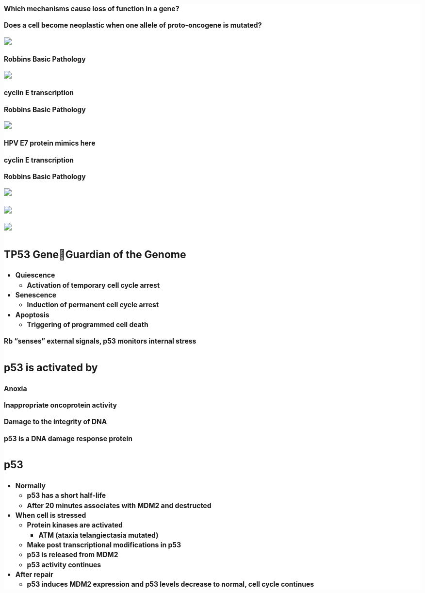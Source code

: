 **Which mechanisms cause loss of function in a gene?**

**Does a cell become neoplastic when one allele of proto-oncogene is
mutated?**

![](./img-local/Hallmarks-of-Cancer-155.png)

**Robbins Basic Pathology**

![](./img-local/Hallmarks-of-Cancer-156.png)

**cyclin E transcription**

**Robbins Basic Pathology**

![](./img-local/Hallmarks-of-Cancer-157.png)

**HPV E7 protein mimics here**

**cyclin E transcription**

**Robbins Basic Pathology**

![](./img-local/Hallmarks-of-Cancer-158.png)

![](./img-local/Hallmarks-of-Cancer-159.png)

![](./img-local/Hallmarks-of-Cancer-160.png)

## TP53 GeneGuardian of the Genome

- **Quiescence**
  - **Activation of temporary cell cycle arrest**
- **Senescence**
  - **Induction of permanent cell cycle arrest**
- **Apoptosis**
  - **Triggering of programmed cell death**

**Rb “senses” external signals, p53 monitors internal stress**

## p53 is activated by

**Anoxia**

**Inappropriate oncoprotein activity**

**Damage to the integrity of DNA**

**p53 is a DNA damage response protein**

## p53

- **Normally**
  - **p53 has a short half-life**
  - **After 20 minutes associates with MDM2 and destructed**
- **When cell is stressed**
  - **Protein kinases are activated**
    - **ATM (ataxia telangiectasia mutated)**
  - **Make post transcriptional modifications in p53**
  - **p53 is released from MDM2**
  - **p53 activity continues**
- **After repair**
  - **p53 induces MDM2 expression and p53 levels decrease to normal,
    cell cycle continues**
